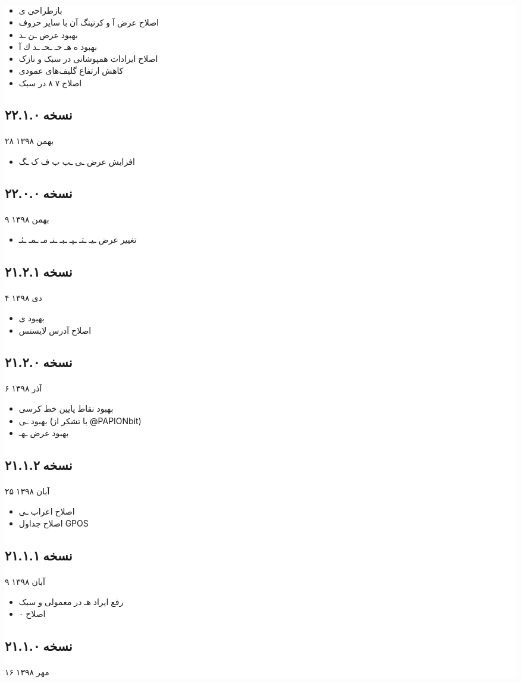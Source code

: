 - بازطراحی ی
- اصلاح عرض آ و کرنینگ آن با سایر حروف
- بهبود عرض ـن ـد
- بهبود ه هـ حـ ـحـ ـد ك آ
- اصلاح ایرادات همپوشانی در سبک و نازک
- کاهش ارتفاع گلیف‌های عمودی
- اصلاح ۷ ۸ در سبک


نسخه ۲۲.۱.۰
-----------
۲۸ بهمن ۱۳۹۸

- افزایش عرض ـی ـب ب ف ک ـگ


نسخه ۲۲.۰.۰
-----------
۹ بهمن ۱۳۹۸

- تغییر عرض ـیـ ـتـ ـپـ ـبـ ـنـ مـ ـمـ ـئـ


نسخه ۲۱.۲.۱
-----------
۴ دی ۱۳۹۸

- بهبود ی
- اصلاح آدرس لایسنس


نسخه ۲۱.۲.۰
-----------
۶ آذر ۱۳۹۸

- بهبود نقاط پایین خط کرسی
- بهبود ـی (با تشکر از @PAPIONbit)
- بهبود عرض ـهـ


نسخه ۲۱.۱.۲
-----------
۲۵ آبان ۱۳۹۸

- اصلاح اعراب ـی
- اصلاح جداول GPOS


نسخه ۲۱.۱.۱
-----------
۹ آبان ۱۳۹۸

- رفع ایراد هـ در معمولی و سبک
- اصلاح ۰


نسخه ۲۱.۱.۰
-----------
۱۶ مهر ۱۳۹۸
